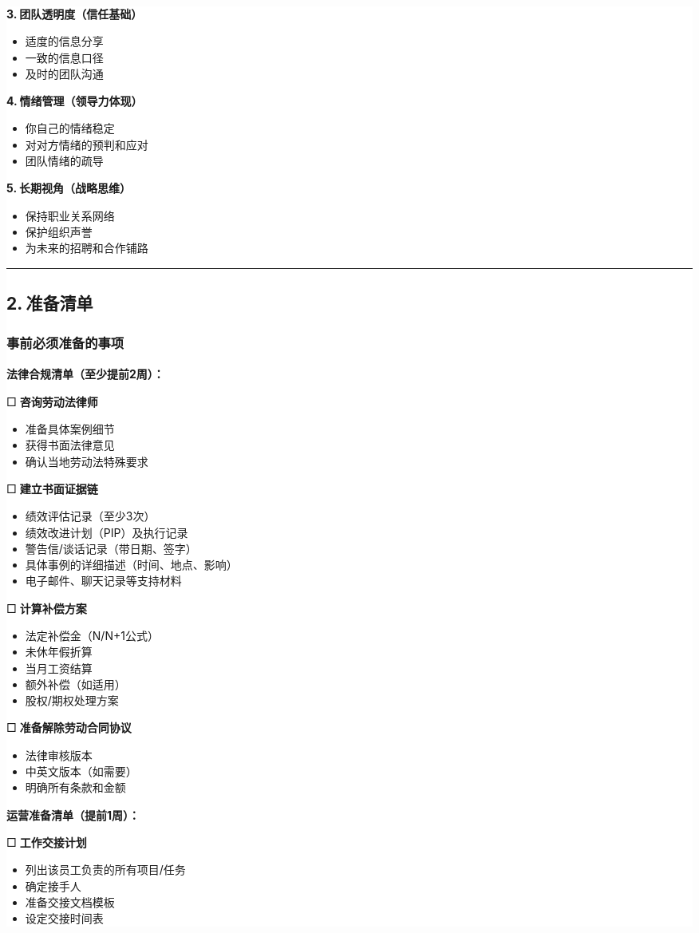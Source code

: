 **3. 团队透明度（信任基础）**
- 适度的信息分享
- 一致的信息口径
- 及时的团队沟通

**4. 情绪管理（领导力体现）**
- 你自己的情绪稳定
- 对对方情绪的预判和应对
- 团队情绪的疏导

**5. 长期视角（战略思维）**
- 保持职业关系网络
- 保护组织声誉
- 为未来的招聘和合作铺路

---

## 2. 准备清单

### 事前必须准备的事项

**法律合规清单（至少提前2周）：**

□ **咨询劳动法律师**
- 准备具体案例细节
- 获得书面法律意见
- 确认当地劳动法特殊要求

□ **建立书面证据链**
- 绩效评估记录（至少3次）
- 绩效改进计划（PIP）及执行记录
- 警告信/谈话记录（带日期、签字）
- 具体事例的详细描述（时间、地点、影响）
- 电子邮件、聊天记录等支持材料

□ **计算补偿方案**
- 法定补偿金（N/N+1公式）
- 未休年假折算
- 当月工资结算
- 额外补偿（如适用）
- 股权/期权处理方案

□ **准备解除劳动合同协议**
- 法律审核版本
- 中英文版本（如需要）
- 明确所有条款和金额

**运营准备清单（提前1周）：**

□ **工作交接计划**
- 列出该员工负责的所有项目/任务
- 确定接手人
- 准备交接文档模板
- 设定交接时间表

